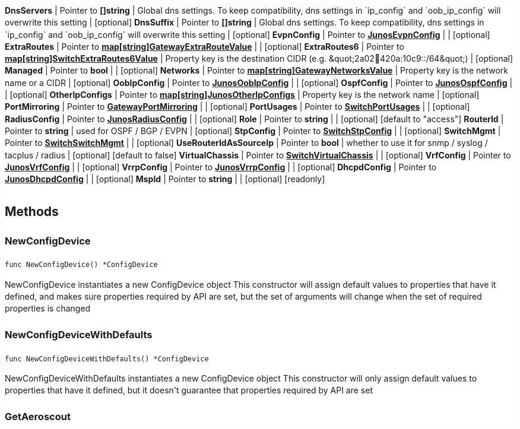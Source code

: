 **DnsServers** | Pointer to **[]string** | Global dns settings. To keep compatibility, dns settings in &#x60;ip_config&#x60; and &#x60;oob_ip_config&#x60; will overwrite this setting | [optional] 
**DnsSuffix** | Pointer to **[]string** | Global dns settings. To keep compatibility, dns settings in &#x60;ip_config&#x60; and &#x60;oob_ip_config&#x60; will overwrite this setting | [optional] 
**EvpnConfig** | Pointer to [**JunosEvpnConfig**](JunosEvpnConfig.md) |  | [optional] 
**ExtraRoutes** | Pointer to [**map[string]GatewayExtraRouteValue**](GatewayExtraRouteValue.md) |  | [optional] 
**ExtraRoutes6** | Pointer to [**map[string]SwitchExtraRoutes6Value**](SwitchExtraRoutes6Value.md) | Property key is the destination CIDR (e.g. \&quot;2a02:1234:420a:10c9::/64\&quot;) | [optional] 
**Managed** | Pointer to **bool** |  | [optional] 
**Networks** | Pointer to [**map[string]GatewayNetworksValue**](GatewayNetworksValue.md) | Property key is the network name or a CIDR | [optional] 
**OobIpConfig** | Pointer to [**JunosOobIpConfig**](JunosOobIpConfig.md) |  | [optional] 
**OspfConfig** | Pointer to [**JunosOspfConfig**](JunosOspfConfig.md) |  | [optional] 
**OtherIpConfigs** | Pointer to [**map[string]JunosOtherIpConfigs**](JunosOtherIpConfigs.md) | Property key is the network name | [optional] 
**PortMirroring** | Pointer to [**GatewayPortMirroring**](GatewayPortMirroring.md) |  | [optional] 
**PortUsages** | Pointer to [**SwitchPortUsages**](SwitchPortUsages.md) |  | [optional] 
**RadiusConfig** | Pointer to [**JunosRadiusConfig**](JunosRadiusConfig.md) |  | [optional] 
**Role** | Pointer to **string** |  | [optional] [default to "access"]
**RouterId** | Pointer to **string** | used for OSPF / BGP / EVPN | [optional] 
**StpConfig** | Pointer to [**SwitchStpConfig**](SwitchStpConfig.md) |  | [optional] 
**SwitchMgmt** | Pointer to [**SwitchSwitchMgmt**](SwitchSwitchMgmt.md) |  | [optional] 
**UseRouterIdAsSourceIp** | Pointer to **bool** | whether to use it for snmp / syslog / tacplus / radius | [optional] [default to false]
**VirtualChassis** | Pointer to [**SwitchVirtualChassis**](SwitchVirtualChassis.md) |  | [optional] 
**VrfConfig** | Pointer to [**JunosVrfConfig**](JunosVrfConfig.md) |  | [optional] 
**VrrpConfig** | Pointer to [**JunosVrrpConfig**](JunosVrrpConfig.md) |  | [optional] 
**DhcpdConfig** | Pointer to [**JunosDhcpdConfig**](JunosDhcpdConfig.md) |  | [optional] 
**MspId** | Pointer to **string** |  | [optional] [readonly] 

## Methods

### NewConfigDevice

`func NewConfigDevice() *ConfigDevice`

NewConfigDevice instantiates a new ConfigDevice object
This constructor will assign default values to properties that have it defined,
and makes sure properties required by API are set, but the set of arguments
will change when the set of required properties is changed

### NewConfigDeviceWithDefaults

`func NewConfigDeviceWithDefaults() *ConfigDevice`

NewConfigDeviceWithDefaults instantiates a new ConfigDevice object
This constructor will only assign default values to properties that have it defined,
but it doesn't guarantee that properties required by API are set

### GetAeroscout
